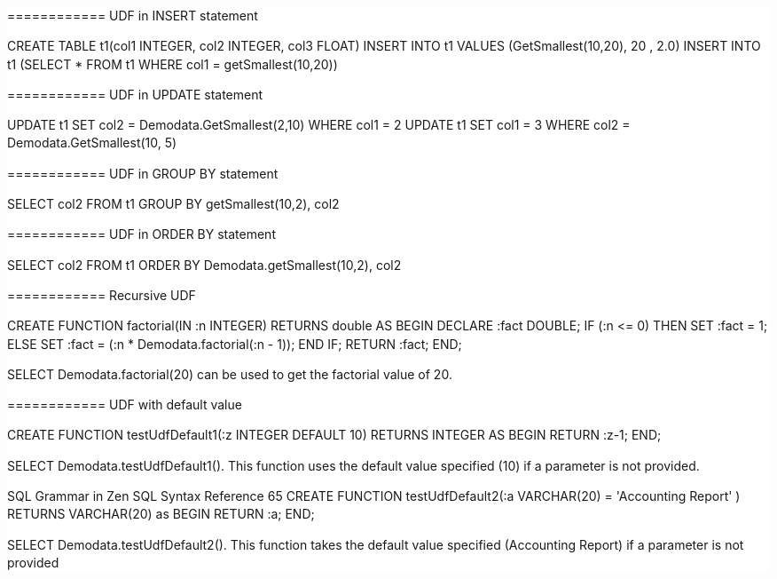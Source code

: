 ============
UDF in INSERT statement

CREATE TABLE t1(col1 INTEGER, col2 INTEGER, col3 FLOAT)
INSERT INTO t1 VALUES (GetSmallest(10,20), 20 , 2.0)
INSERT INTO t1 (SELECT * FROM t1 WHERE col1 = getSmallest(10,20))

============
UDF in UPDATE statement

UPDATE t1 SET col2 = Demodata.GetSmallest(2,10) WHERE col1 = 2
UPDATE t1 SET col1 = 3 WHERE col2 = Demodata.GetSmallest(10, 5)

============
UDF in GROUP BY statement

SELECT col2 FROM t1 GROUP BY getSmallest(10,2), col2

============
UDF in ORDER BY statement

SELECT col2 FROM t1 ORDER BY Demodata.getSmallest(10,2), col2

============
Recursive UDF

CREATE FUNCTION factorial(IN :n INTEGER) RETURNS double AS BEGIN
DECLARE :fact DOUBLE;
IF (:n <= 0) THEN
SET :fact = 1;
ELSE
SET :fact = (:n * Demodata.factorial(:n - 1));
END IF;
RETURN :fact;
END;

SELECT Demodata.factorial(20) can be used to get the factorial value of 20.

============
UDF with default value

CREATE FUNCTION testUdfDefault1(:z INTEGER DEFAULT 10) RETURNS INTEGER AS
BEGIN
RETURN :z-1;
END;

SELECT Demodata.testUdfDefault1(). This function uses the default value specified (10) if a
parameter is not provided.

SQL Grammar in Zen
SQL Syntax Reference 65
CREATE FUNCTION testUdfDefault2(:a VARCHAR(20) = 'Accounting Report' ) RETURNS VARCHAR(20) as
BEGIN
RETURN :a;
END;

SELECT Demodata.testUdfDefault2(). This function takes the default value specified
(Accounting Report) if a parameter is not provided
